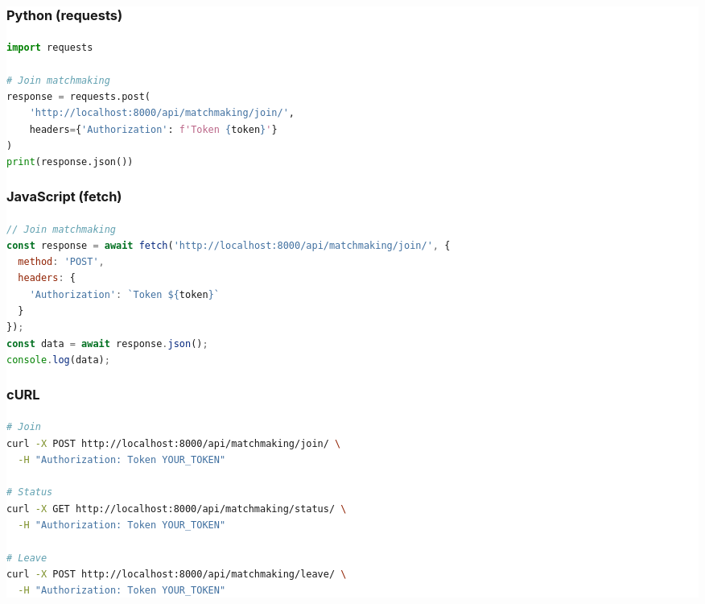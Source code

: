 ### Python (requests)
```python
import requests

# Join matchmaking
response = requests.post(
    'http://localhost:8000/api/matchmaking/join/',
    headers={'Authorization': f'Token {token}'}
)
print(response.json())
```

### JavaScript (fetch)
```javascript
// Join matchmaking
const response = await fetch('http://localhost:8000/api/matchmaking/join/', {
  method: 'POST',
  headers: {
    'Authorization': `Token ${token}`
  }
});
const data = await response.json();
console.log(data);
```

### cURL
```bash
# Join
curl -X POST http://localhost:8000/api/matchmaking/join/ \
  -H "Authorization: Token YOUR_TOKEN"

# Status
curl -X GET http://localhost:8000/api/matchmaking/status/ \
  -H "Authorization: Token YOUR_TOKEN"

# Leave
curl -X POST http://localhost:8000/api/matchmaking/leave/ \
  -H "Authorization: Token YOUR_TOKEN"
```
